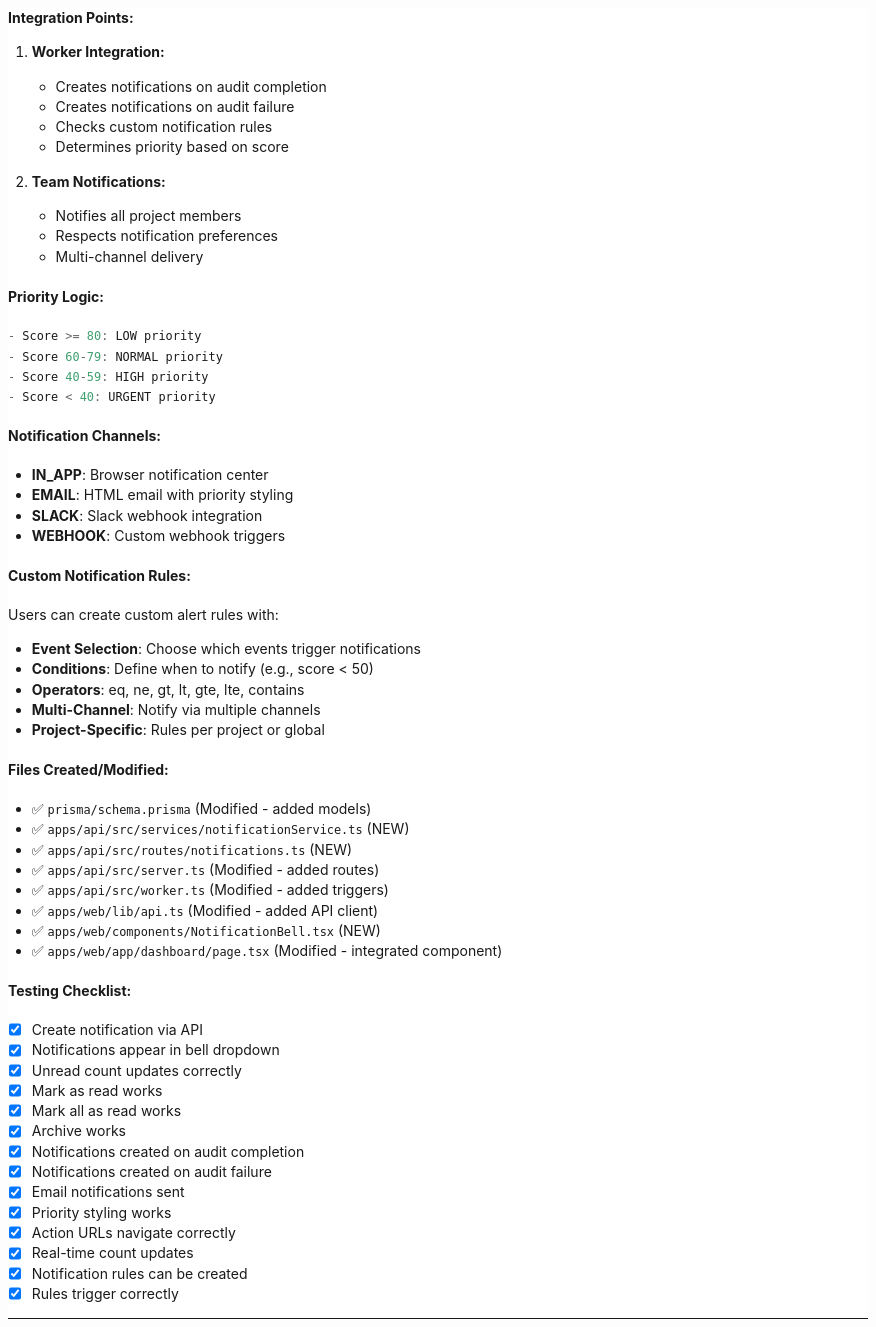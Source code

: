 **Integration Points:**
1. **Worker Integration:**
   - Creates notifications on audit completion
   - Creates notifications on audit failure
   - Checks custom notification rules
   - Determines priority based on score
   
2. **Team Notifications:**
   - Notifies all project members
   - Respects notification preferences
   - Multi-channel delivery

#### Priority Logic:
```typescript
- Score >= 80: LOW priority
- Score 60-79: NORMAL priority
- Score 40-59: HIGH priority
- Score < 40: URGENT priority
```

#### Notification Channels:
- **IN_APP**: Browser notification center
- **EMAIL**: HTML email with priority styling
- **SLACK**: Slack webhook integration
- **WEBHOOK**: Custom webhook triggers

#### Custom Notification Rules:
Users can create custom alert rules with:
- **Event Selection**: Choose which events trigger notifications
- **Conditions**: Define when to notify (e.g., score < 50)
- **Operators**: eq, ne, gt, lt, gte, lte, contains
- **Multi-Channel**: Notify via multiple channels
- **Project-Specific**: Rules per project or global

#### Files Created/Modified:
- ✅ `prisma/schema.prisma` (Modified - added models)
- ✅ `apps/api/src/services/notificationService.ts` (NEW)
- ✅ `apps/api/src/routes/notifications.ts` (NEW)
- ✅ `apps/api/src/server.ts` (Modified - added routes)
- ✅ `apps/api/src/worker.ts` (Modified - added triggers)
- ✅ `apps/web/lib/api.ts` (Modified - added API client)
- ✅ `apps/web/components/NotificationBell.tsx` (NEW)
- ✅ `apps/web/app/dashboard/page.tsx` (Modified - integrated component)

#### Testing Checklist:
- [x] Create notification via API
- [x] Notifications appear in bell dropdown
- [x] Unread count updates correctly
- [x] Mark as read works
- [x] Mark all as read works
- [x] Archive works
- [x] Notifications created on audit completion
- [x] Notifications created on audit failure
- [x] Email notifications sent
- [x] Priority styling works
- [x] Action URLs navigate correctly
- [x] Real-time count updates
- [x] Notification rules can be created
- [x] Rules trigger correctly

---
